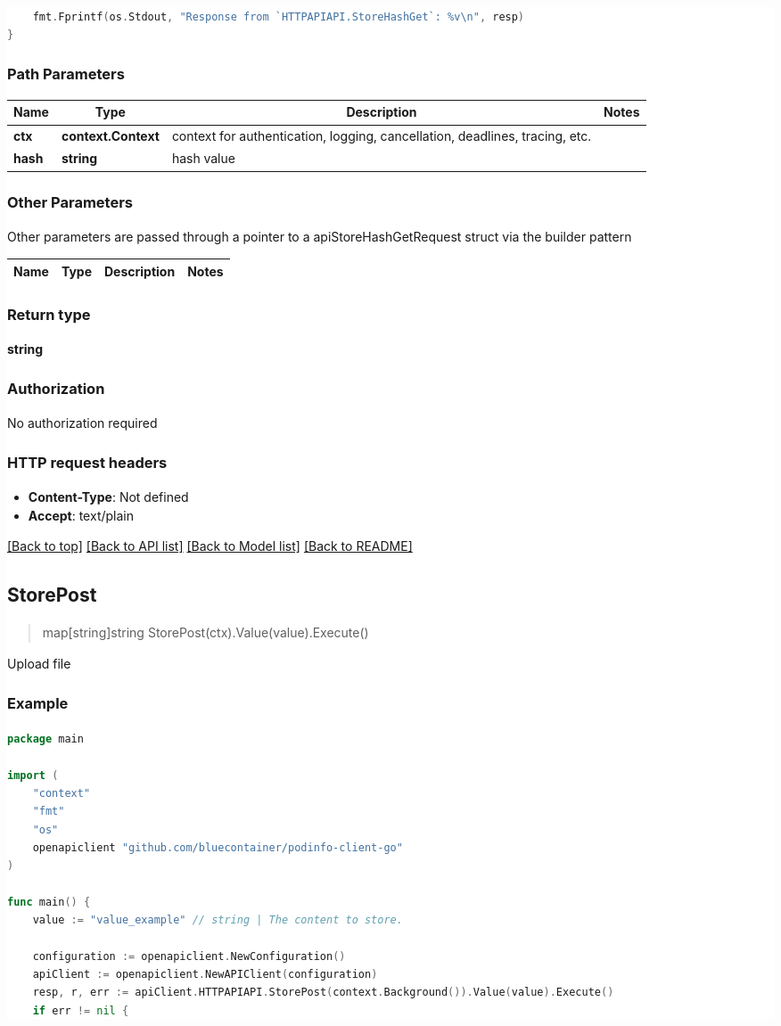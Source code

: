 ```go
	fmt.Fprintf(os.Stdout, "Response from `HTTPAPIAPI.StoreHashGet`: %v\n", resp)
}
```

### Path Parameters


Name | Type | Description  | Notes
------------- | ------------- | ------------- | -------------
**ctx** | **context.Context** | context for authentication, logging, cancellation, deadlines, tracing, etc.
**hash** | **string** | hash value | 

### Other Parameters

Other parameters are passed through a pointer to a apiStoreHashGetRequest struct via the builder pattern


Name | Type | Description  | Notes
------------- | ------------- | ------------- | -------------


### Return type

**string**

### Authorization

No authorization required

### HTTP request headers

- **Content-Type**: Not defined
- **Accept**: text/plain

[[Back to top]](#) [[Back to API list]](../README.md#documentation-for-api-endpoints)
[[Back to Model list]](../README.md#documentation-for-models)
[[Back to README]](../README.md)


## StorePost

> map[string]string StorePost(ctx).Value(value).Execute()

Upload file



### Example

```go
package main

import (
	"context"
	"fmt"
	"os"
	openapiclient "github.com/bluecontainer/podinfo-client-go"
)

func main() {
	value := "value_example" // string | The content to store.

	configuration := openapiclient.NewConfiguration()
	apiClient := openapiclient.NewAPIClient(configuration)
	resp, r, err := apiClient.HTTPAPIAPI.StorePost(context.Background()).Value(value).Execute()
	if err != nil {
```
